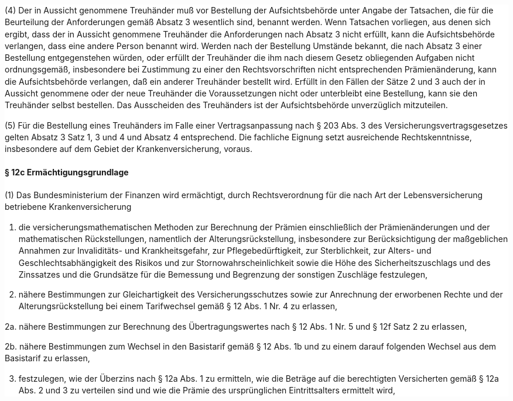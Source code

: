 (4) Der in Aussicht genommene Treuhänder muß vor Bestellung der
Aufsichtsbehörde unter Angabe der Tatsachen, die für die Beurteilung
der Anforderungen gemäß Absatz 3 wesentlich sind, benannt werden. Wenn
Tatsachen vorliegen, aus denen sich ergibt, dass der in Aussicht
genommene Treuhänder die Anforderungen nach Absatz 3 nicht erfüllt,
kann die Aufsichtsbehörde verlangen, dass eine andere Person benannt
wird. Werden nach der Bestellung Umstände bekannt, die nach Absatz 3
einer Bestellung entgegenstehen würden, oder erfüllt der Treuhänder
die ihm nach diesem Gesetz obliegenden Aufgaben nicht ordnungsgemäß,
insbesondere bei Zustimmung zu einer den Rechtsvorschriften nicht
entsprechenden Prämienänderung, kann die Aufsichtsbehörde verlangen,
daß ein anderer Treuhänder bestellt wird. Erfüllt in den Fällen der
Sätze 2 und 3 auch der in Aussicht genommene oder der neue Treuhänder
die Voraussetzungen nicht oder unterbleibt eine Bestellung, kann sie
den Treuhänder selbst bestellen. Das Ausscheiden des Treuhänders ist
der Aufsichtsbehörde unverzüglich mitzuteilen.

(5) Für die Bestellung eines Treuhänders im Falle einer
Vertragsanpassung nach § 203 Abs. 3 des Versicherungsvertragsgesetzes
gelten Absatz 3 Satz 1, 3 und 4 und Absatz 4 entsprechend. Die
fachliche Eignung setzt ausreichende Rechtskenntnisse, insbesondere
auf dem Gebiet der Krankenversicherung, voraus.


#### § 12c Ermächtigungsgrundlage

(1) Das Bundesministerium der Finanzen wird ermächtigt, durch
Rechtsverordnung für die nach Art der Lebensversicherung betriebene
Krankenversicherung

1.  die versicherungsmathematischen Methoden zur Berechnung der Prämien
    einschließlich der Prämienänderungen und der mathematischen
    Rückstellungen, namentlich der Alterungsrückstellung, insbesondere zur
    Berücksichtigung der maßgeblichen Annahmen zur Invaliditäts- und
    Krankheitsgefahr, zur Pflegebedürftigkeit, zur Sterblichkeit, zur
    Alters- und Geschlechtsabhängigkeit des Risikos und zur
    Stornowahrscheinlichkeit sowie die Höhe des Sicherheitszuschlags und
    des Zinssatzes und die Grundsätze für die Bemessung und Begrenzung der
    sonstigen Zuschläge festzulegen,


2.  nähere Bestimmungen zur Gleichartigkeit des Versicherungsschutzes
    sowie zur Anrechnung der erworbenen Rechte und der
    Alterungsrückstellung bei einem Tarifwechsel gemäß § 12 Abs. 1 Nr. 4
    zu erlassen,


2a. nähere Bestimmungen zur Berechnung des Übertragungswertes nach § 12
    Abs. 1 Nr. 5 und § 12f Satz 2 zu erlassen,


2b. nähere Bestimmungen zum Wechsel in den Basistarif gemäß § 12 Abs. 1b
    und zu einem darauf folgenden Wechsel aus dem Basistarif zu erlassen,


3.  festzulegen, wie der Überzins nach § 12a Abs. 1 zu ermitteln, wie die
    Beträge auf die berechtigten Versicherten gemäß § 12a Abs. 2 und 3 zu
    verteilen sind und wie die Prämie des ursprünglichen Eintrittsalters
    ermittelt wird,
